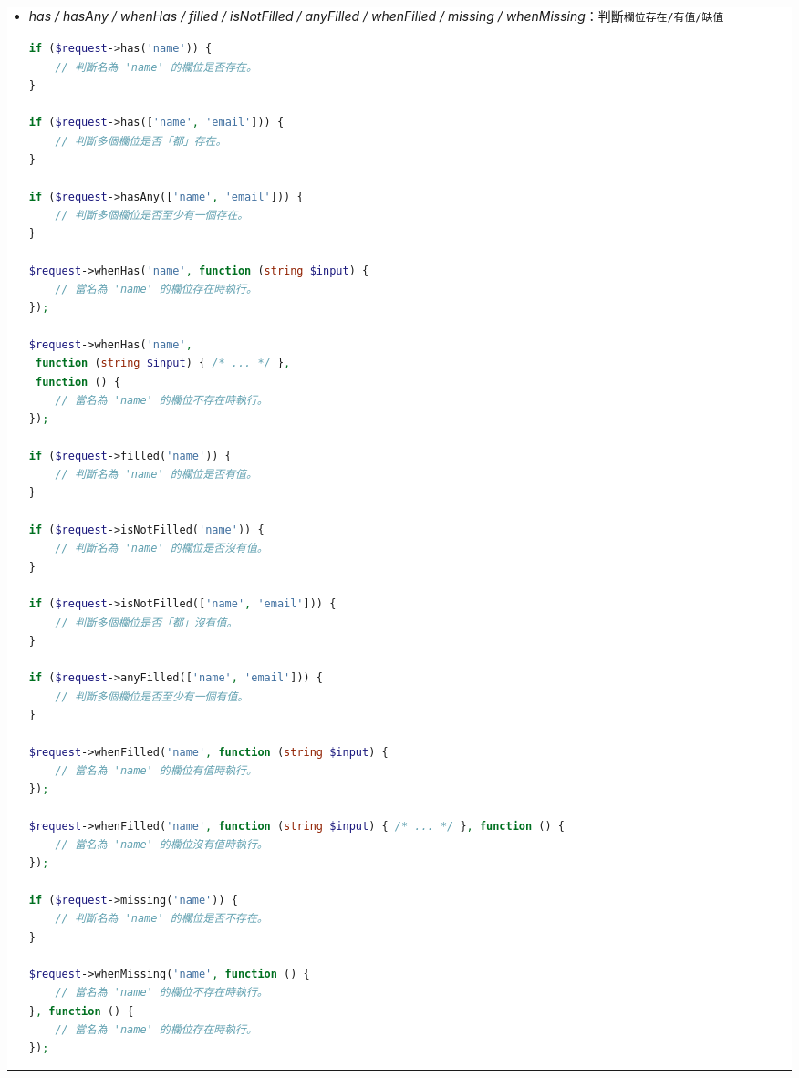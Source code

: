 
- *has / hasAny / whenHas / filled / isNotFilled / anyFilled / whenFilled / missing / whenMissing*：判斷`欄位存在/有值/缺值`

  ```php
  if ($request->has('name')) { 
      // 判斷名為 'name' 的欄位是否存在。
  }
  
  if ($request->has(['name', 'email'])) { 
      // 判斷多個欄位是否「都」存在。
  }
  
  if ($request->hasAny(['name', 'email'])) { 
      // 判斷多個欄位是否至少有一個存在。
  }
  
  $request->whenHas('name', function (string $input) { 
      // 當名為 'name' 的欄位存在時執行。
  });
  
  $request->whenHas('name',
   function (string $input) { /* ... */ },
   function () { 
      // 當名為 'name' 的欄位不存在時執行。
  });
  
  if ($request->filled('name')) { 
      // 判斷名為 'name' 的欄位是否有值。
  }
  
  if ($request->isNotFilled('name')) { 
      // 判斷名為 'name' 的欄位是否沒有值。
  }
  
  if ($request->isNotFilled(['name', 'email'])) { 
      // 判斷多個欄位是否「都」沒有值。
  }
  
  if ($request->anyFilled(['name', 'email'])) { 
      // 判斷多個欄位是否至少有一個有值。
  }
  
  $request->whenFilled('name', function (string $input) { 
      // 當名為 'name' 的欄位有值時執行。
  });
  
  $request->whenFilled('name', function (string $input) { /* ... */ }, function () { 
      // 當名為 'name' 的欄位沒有值時執行。
  });
  
  if ($request->missing('name')) { 
      // 判斷名為 'name' 的欄位是否不存在。
  }
  
  $request->whenMissing('name', function () { 
      // 當名為 'name' 的欄位不存在時執行。
  }, function () { 
      // 當名為 'name' 的欄位存在時執行。
  });
  ```

---